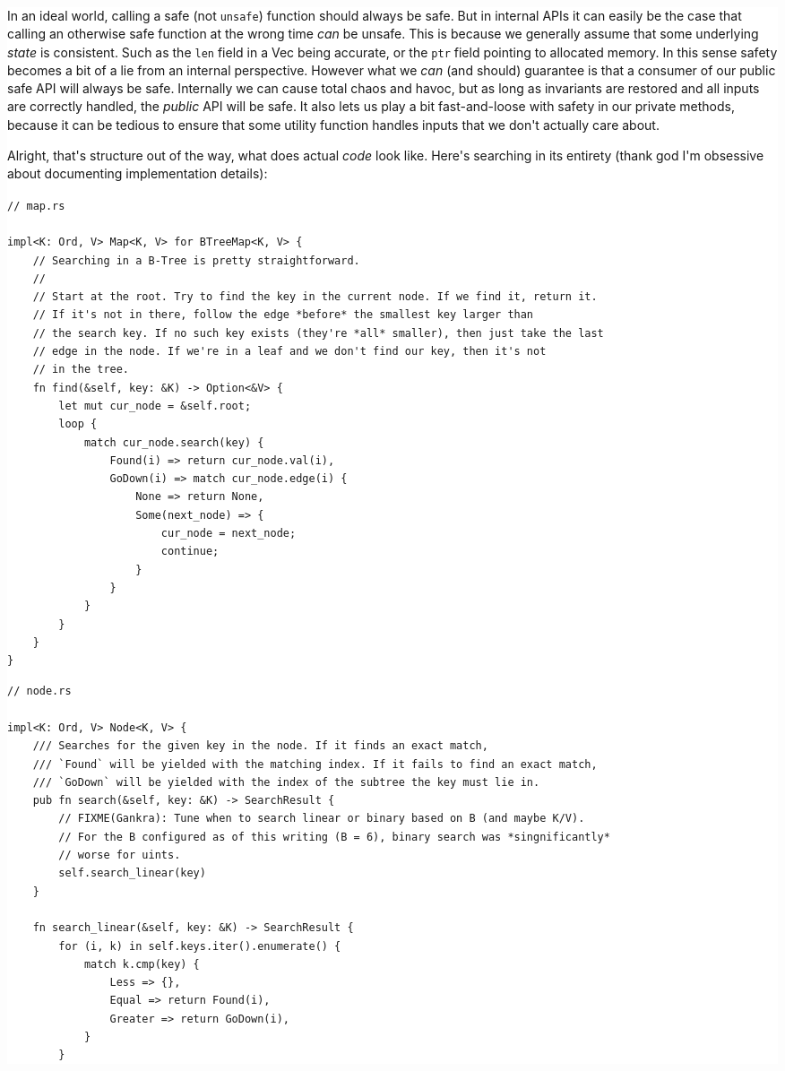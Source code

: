 In an ideal world, calling a safe (not `unsafe`) function should always be safe. But in internal APIs it can easily be the case that calling an otherwise safe function at the wrong time *can* be unsafe. This is because we generally assume that some underlying *state* is consistent. Such as the `len` field in a Vec being accurate, or the `ptr` field pointing to allocated memory. In this sense safety becomes a bit of a lie from an internal perspective. However what we *can* (and should) guarantee is that a consumer of our public safe API will always be safe. Internally we can cause total chaos and havoc, but as long as invariants are restored and all inputs are correctly handled, the *public* API will be safe. It also lets us play a bit fast-and-loose with safety in our private methods, because it can be tedious to ensure that some utility function handles inputs that we don't actually care about.

Alright, that's structure out of the way, what does actual *code* look like. Here's searching in its entirety (thank god I'm obsessive about documenting implementation details):

```
// map.rs

impl<K: Ord, V> Map<K, V> for BTreeMap<K, V> {
    // Searching in a B-Tree is pretty straightforward.
    //
    // Start at the root. Try to find the key in the current node. If we find it, return it.
    // If it's not in there, follow the edge *before* the smallest key larger than
    // the search key. If no such key exists (they're *all* smaller), then just take the last
    // edge in the node. If we're in a leaf and we don't find our key, then it's not
    // in the tree.
    fn find(&self, key: &K) -> Option<&V> {
        let mut cur_node = &self.root;
        loop {
            match cur_node.search(key) {
                Found(i) => return cur_node.val(i),
                GoDown(i) => match cur_node.edge(i) {
                    None => return None,
                    Some(next_node) => {
                        cur_node = next_node;
                        continue;
                    }
                }
            }
        }
    }
}
```

```
// node.rs

impl<K: Ord, V> Node<K, V> {
    /// Searches for the given key in the node. If it finds an exact match,
    /// `Found` will be yielded with the matching index. If it fails to find an exact match,
    /// `GoDown` will be yielded with the index of the subtree the key must lie in.
    pub fn search(&self, key: &K) -> SearchResult {
        // FIXME(Gankra): Tune when to search linear or binary based on B (and maybe K/V).
        // For the B configured as of this writing (B = 6), binary search was *singnificantly*
        // worse for uints.
        self.search_linear(key)
    }

    fn search_linear(&self, key: &K) -> SearchResult {
        for (i, k) in self.keys.iter().enumerate() {
            match k.cmp(key) {
                Less => {},
                Equal => return Found(i),
                Greater => return GoDown(i),
            }
        }
```